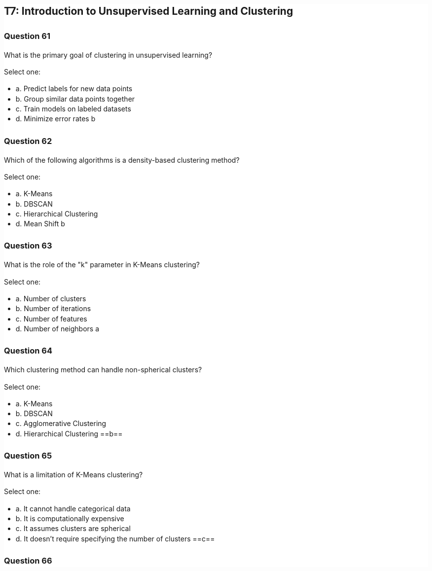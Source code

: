 
## T7: Introduction to Unsupervised Learning and Clustering

### Question 61

What is the primary goal of clustering in unsupervised learning?

Select one:

- a. Predict labels for new data points
- b. Group similar data points together
- c. Train models on labeled datasets
- d. Minimize error rates
b
### Question 62

Which of the following algorithms is a density-based clustering method?

Select one:

- a. K-Means
- b. DBSCAN
- c. Hierarchical Clustering
- d. Mean Shift
b
### Question 63

What is the role of the "k" parameter in K-Means clustering?

Select one:

- a. Number of clusters
- b. Number of iterations
- c. Number of features
- d. Number of neighbors
a
### Question 64

Which clustering method can handle non-spherical clusters?

Select one:

- a. K-Means
- b. DBSCAN
- c. Agglomerative Clustering
- d. Hierarchical Clustering
==b==
### Question 65

What is a limitation of K-Means clustering?

Select one:

- a. It cannot handle categorical data
- b. It is computationally expensive
- c. It assumes clusters are spherical
- d. It doesn’t require specifying the number of clusters
==c==
### Question 66

